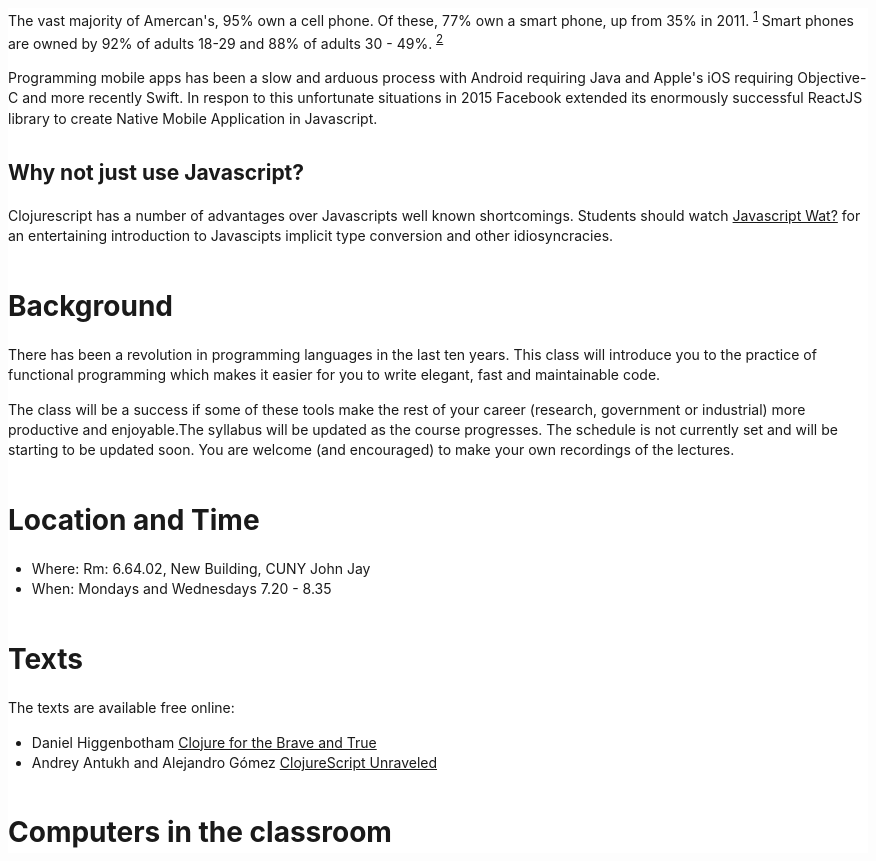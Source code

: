 The vast majority of Amercan's, 95% own a cell phone. Of these, 77% own a 
smart phone, up from 35% in 2011. <sup><a id="fnr.1" class="footref" href="#fn.1">1</a></sup> Smart phones are owned by 92% of 
adults 18-29 and 88% of adults 30 - 49%. <sup><a id="fnr.2" class="footref" href="#fn.2">2</a></sup> 

Programming mobile apps has been a slow and arduous process with
Android requiring Java and Apple's iOS requiring Objective-C and more
recently Swift. In respon to this unfortunate situations in 2015
Facebook extended its enormously successful ReactJS library to create
Native Mobile Application in Javascript.


## Why not just use Javascript?

Clojurescript has a number of advantages over Javascripts well known shortcomings.
Students should watch [Javascript Wat?](https://www.destroyallsoftware.com/talks/wat) for an entertaining introduction to Javascipts
implicit type conversion and other idiosyncracies.


# Background

There has been a revolution in programming languages in the last ten
years.  This class will introduce you to the practice of functional
programming which makes it easier for you to write elegant, fast and
maintainable code.

The class will be a success if some of these
tools make the rest of your career (research, government or
industrial) more productive and enjoyable.The syllabus will be updated
as the course progresses.  The schedule is not currently set and will
be starting to be updated soon. You are welcome (and encouraged) to
make your own recordings of the lectures.


# Location and Time

-   Where: Rm: 6.64.02, New Building, CUNY John Jay
-   When: Mondays and Wednesdays 7.20 - 8.35


# Texts

The texts are available free online:

-   Daniel Higgenbotham [Clojure for the Brave and True](https://www.braveclojure.com/clojure-for-the-brave-and-true/)
-   Andrey Antukh and Alejandro Gómez [ClojureScript Unraveled](http://funcool.github.io/clojurescript-unraveled/)


# Computers in the classroom
